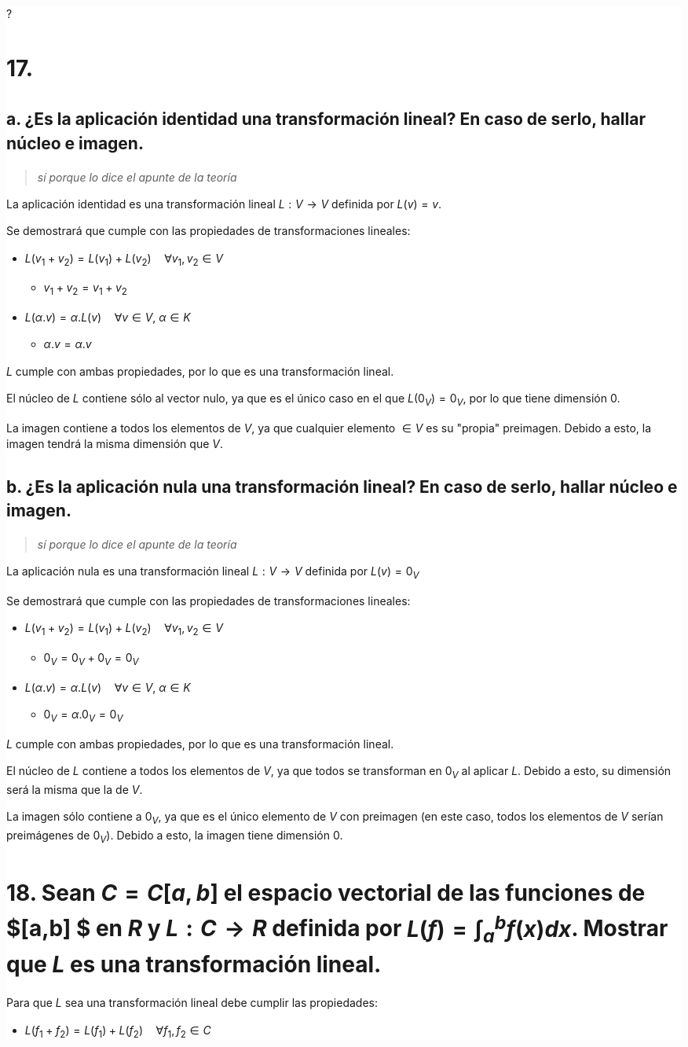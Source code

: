 ?

# 17.

## a. ¿Es la aplicación identidad una transformación lineal? En caso de serlo, hallar núcleo e imagen.

> *sí porque lo dice el apunte de la teoría*

La aplicación identidad es una transformación lineal $L: V \to V$ definida por $L(v) = v$.

Se demostrará que cumple con las propiedades de transformaciones lineales:
* $L(v_1 + v_2) = L(v_1) + L(v_2) \quad \forall v_1,v_2 \in V$
    * $v_1 + v_2 = v_1 + v_2$

* $L(\alpha.v) = \alpha.L(v) \quad \forall v \in V,\ \alpha \in K$
    * $\alpha.v = \alpha.v$

$L$ cumple con ambas propiedades, por lo que es una transformación lineal.

El núcleo de $L$ contiene sólo al vector nulo, ya que es el único caso en el que $L(0_V) = 0_V$, por lo que tiene dimensión 0.

La imagen contiene a todos los elementos de $V$, ya que cualquier elemento $\in V$ es su "propia" preimagen. Debido a esto, la imagen tendrá la misma dimensión que $V$.
## b. ¿Es la aplicación nula una transformación lineal? En caso de serlo, hallar núcleo e imagen.

> *sí porque lo dice el apunte de la teoría*

La aplicación nula es una transformación lineal $L: V \to V$ definida por $L(v) = 0_V$

Se demostrará que cumple con las propiedades de transformaciones lineales:
* $L(v_1 + v_2) = L(v_1) + L(v_2) \quad \forall v_1, v_2 \in V$
    * $0_V = 0_V + 0_V = 0_V$

* $L(\alpha.v) = \alpha.L(v) \quad \forall v \in V,\ \alpha \in K$
    * $0_V = \alpha.0_V = 0_V$

$L$ cumple con ambas propiedades, por lo que es una transformación lineal.

El núcleo de $L$ contiene a todos los elementos de $V$, ya que todos se transforman en $0_V$ al aplicar $L$. Debido a esto, su dimensión será la misma que la de $V$.

La imagen sólo contiene a $0_V$, ya que es el único elemento de $V$ con preimagen (en este caso, todos los elementos de $V$ serían preimágenes de $0_V$). Debido a esto, la imagen tiene dimensión 0.

# 18. Sean $C = C[a,b]$  el espacio vectorial de las funciones de $[a,b] $ en $R$ y $L:C \to R$ definida por $L(f) = \int_{a}^b f(x)dx$. Mostrar que $L$ es una transformación lineal.

Para que $L$ sea una transformación lineal debe cumplir las propiedades:
* $L(f_1 + f_2) = L(f_1) + L(f_2) \quad \forall f_1, f_2 \in C$
